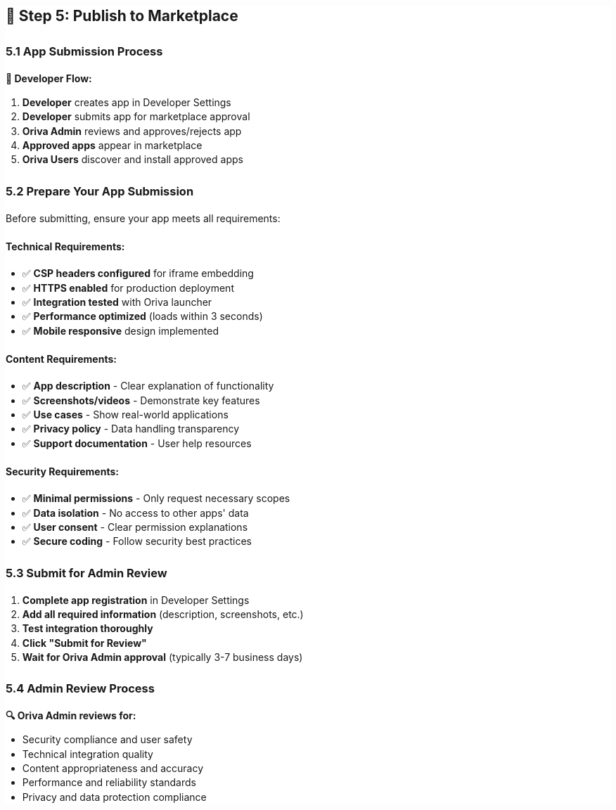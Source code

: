 
## 🏪 Step 5: Publish to Marketplace

### 5.1 App Submission Process

**📝 Developer Flow:**
1. **Developer** creates app in Developer Settings
2. **Developer** submits app for marketplace approval
3. **Oriva Admin** reviews and approves/rejects app
4. **Approved apps** appear in marketplace
5. **Oriva Users** discover and install approved apps

### 5.2 Prepare Your App Submission

Before submitting, ensure your app meets all requirements:

#### **Technical Requirements:**
- ✅ **CSP headers configured** for iframe embedding
- ✅ **HTTPS enabled** for production deployment
- ✅ **Integration tested** with Oriva launcher
- ✅ **Performance optimized** (loads within 3 seconds)
- ✅ **Mobile responsive** design implemented

#### **Content Requirements:**
- ✅ **App description** - Clear explanation of functionality
- ✅ **Screenshots/videos** - Demonstrate key features
- ✅ **Use cases** - Show real-world applications
- ✅ **Privacy policy** - Data handling transparency
- ✅ **Support documentation** - User help resources

#### **Security Requirements:**
- ✅ **Minimal permissions** - Only request necessary scopes
- ✅ **Data isolation** - No access to other apps' data
- ✅ **User consent** - Clear permission explanations
- ✅ **Secure coding** - Follow security best practices

### 5.3 Submit for Admin Review

1. **Complete app registration** in Developer Settings
2. **Add all required information** (description, screenshots, etc.)
3. **Test integration thoroughly**
4. **Click "Submit for Review"**
5. **Wait for Oriva Admin approval** (typically 3-7 business days)

### 5.4 Admin Review Process

**🔍 Oriva Admin reviews for:**
- Security compliance and user safety
- Technical integration quality
- Content appropriateness and accuracy
- Performance and reliability standards
- Privacy and data protection compliance
